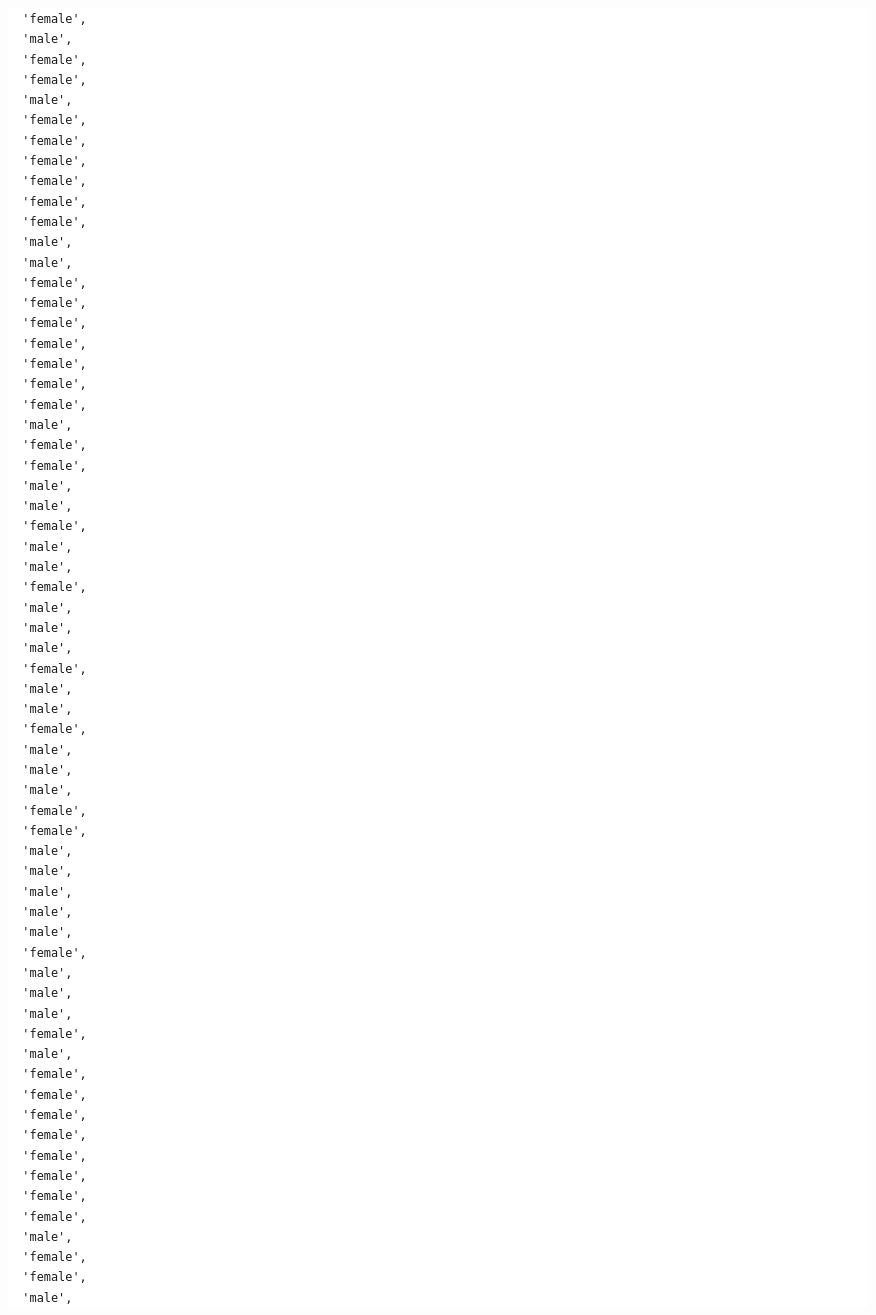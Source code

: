       'female',
      'male',
      'female',
      'female',
      'male',
      'female',
      'female',
      'female',
      'female',
      'female',
      'female',
      'male',
      'male',
      'female',
      'female',
      'female',
      'female',
      'female',
      'female',
      'female',
      'male',
      'female',
      'female',
      'male',
      'male',
      'female',
      'male',
      'male',
      'female',
      'male',
      'male',
      'male',
      'female',
      'male',
      'male',
      'female',
      'male',
      'male',
      'male',
      'female',
      'female',
      'male',
      'male',
      'male',
      'male',
      'male',
      'female',
      'male',
      'male',
      'male',
      'female',
      'male',
      'female',
      'female',
      'female',
      'female',
      'female',
      'female',
      'female',
      'female',
      'male',
      'female',
      'female',
      'male',